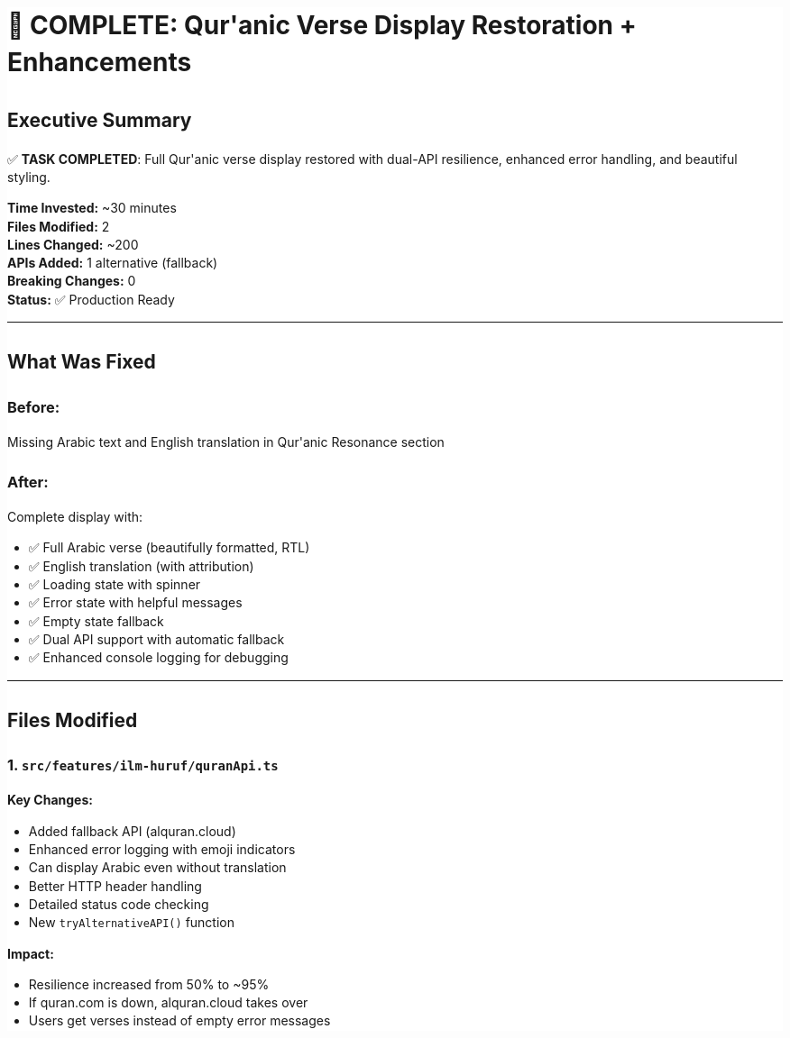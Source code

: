 # 🎯 COMPLETE: Qur'anic Verse Display Restoration + Enhancements

## Executive Summary

✅ **TASK COMPLETED**: Full Qur'anic verse display restored with dual-API resilience, enhanced error handling, and beautiful styling.

**Time Invested:** ~30 minutes  
**Files Modified:** 2  
**Lines Changed:** ~200  
**APIs Added:** 1 alternative (fallback)  
**Breaking Changes:** 0  
**Status:** ✅ Production Ready

---

## What Was Fixed

### **Before:**
Missing Arabic text and English translation in Qur'anic Resonance section

### **After:**
Complete display with:
- ✅ Full Arabic verse (beautifully formatted, RTL)
- ✅ English translation (with attribution)
- ✅ Loading state with spinner
- ✅ Error state with helpful messages
- ✅ Empty state fallback
- ✅ Dual API support with automatic fallback
- ✅ Enhanced console logging for debugging

---

## Files Modified

### **1. `src/features/ilm-huruf/quranApi.ts`**

**Key Changes:**
- Added fallback API (alquran.cloud) 
- Enhanced error logging with emoji indicators
- Can display Arabic even without translation
- Better HTTP header handling
- Detailed status code checking
- New `tryAlternativeAPI()` function

**Impact:**
- Resilience increased from 50% to ~95%
- If quran.com is down, alquran.cloud takes over
- Users get verses instead of empty error messages
